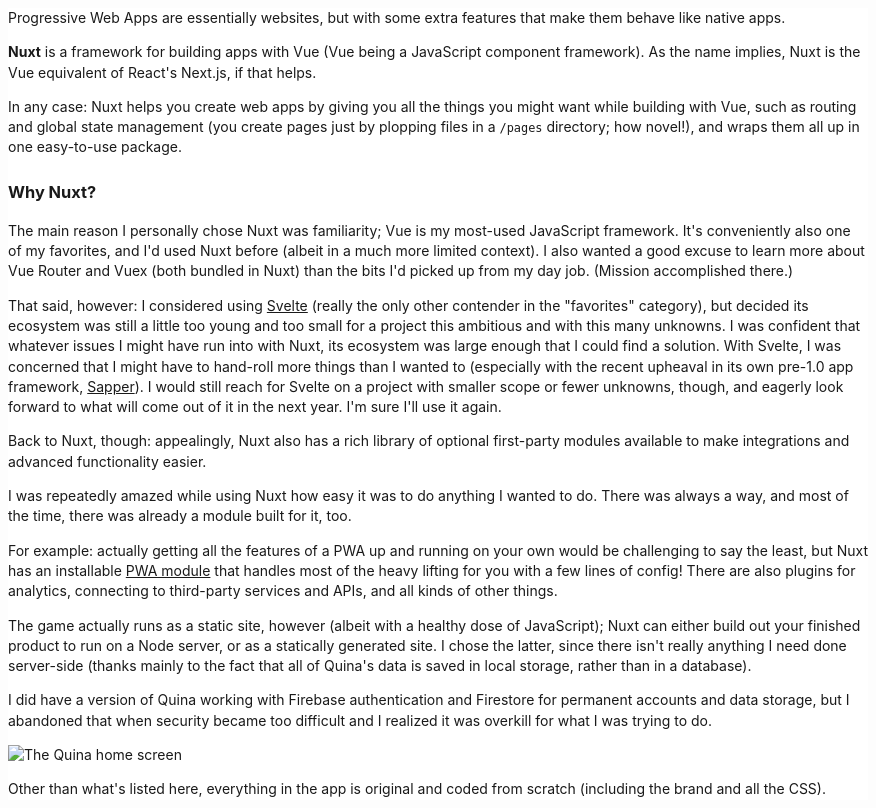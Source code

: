 <CalloutPlusQuote>
Progressive Web Apps are essentially websites, but with some extra features that make them behave like native&nbsp;apps.
</CalloutPlusQuote>

**Nuxt** is a framework for building apps with Vue (Vue being a JavaScript component framework). As the name implies, Nuxt is the Vue equivalent of React's Next.js, if that helps.

In any case: Nuxt helps you create web apps by giving you all the things you might want while building with Vue, such as routing and global state management (you create pages just by plopping files in a `/pages` directory; how novel!), and wraps them all up in one easy-to-use package.


### Why Nuxt?

The main reason I personally chose Nuxt was familiarity; Vue is my most-used JavaScript framework. It's conveniently also one of my favorites, and I'd used Nuxt before (albeit in a much more limited context). I also wanted a good excuse to learn more about Vue Router and Vuex (both bundled in Nuxt) than the bits I'd picked up from my day job. (Mission accomplished there.)

That said, however: I considered using [Svelte](https://svelte.dev/) (really the only other contender in the "favorites" category), but decided its ecosystem was still a little too young and too small for a project this ambitious and with this many unknowns. I was confident that whatever issues I might have run into with Nuxt, its ecosystem was large enough that I could find a solution. With Svelte, I was concerned that I might have to hand-roll more things than I wanted to (especially with the recent upheaval in its own pre-1.0 app framework, [Sapper](https://sapper.svelte.dev/)). I would still reach for Svelte on a project with smaller scope or fewer unknowns, though, and eagerly look forward to what will come out of it in the next year. I'm sure I'll use it again.

Back to Nuxt, though: appealingly, Nuxt also has a rich library of optional first-party modules available to make integrations and advanced functionality easier.

<CalloutPlusQuote>
I was repeatedly amazed while using Nuxt how easy it was to do anything I wanted to do. There was always a way, and most of the time, there was already a module built for&nbsp;it,&nbsp;too.
</CalloutPlusQuote>

For example: actually getting all the features of a PWA up and running on your own would be challenging to say the least, but Nuxt has an installable [PWA module](https://pwa.nuxtjs.org/) that handles most of the heavy lifting for you with a few lines of config! There are also plugins for analytics, connecting to third-party services and APIs, and all kinds of other things.

The game actually runs as a static site, however (albeit with a healthy dose of JavaScript); Nuxt can either build out your finished product to run on a Node server, or as a statically generated site. I chose the latter, since there isn't really anything I need done server-side (thanks mainly to the fact that all of Quina's data is saved in local storage, rather than in a database).

<SideNote>
I did have a version of Quina working with Firebase authentication and Firestore for permanent accounts and data storage, but I abandoned that when security became too difficult and I realized it was overkill for what I was trying to do.
</SideNote>

![The Quina home screen](/images/post_images/01-Google-Pixel-4-Front-879x1024.jpg)

<PullQuote>
Other than what's listed here, everything in the app is original and coded from scratch (including the brand and all the&nbsp;CSS).
</PullQuote>
